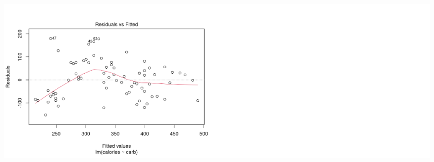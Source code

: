 <img src="28-Regression-Diagnostics_files/figure-html/diag281-fig-1.png" alt="Regression diagnostic plots." width="50%" />